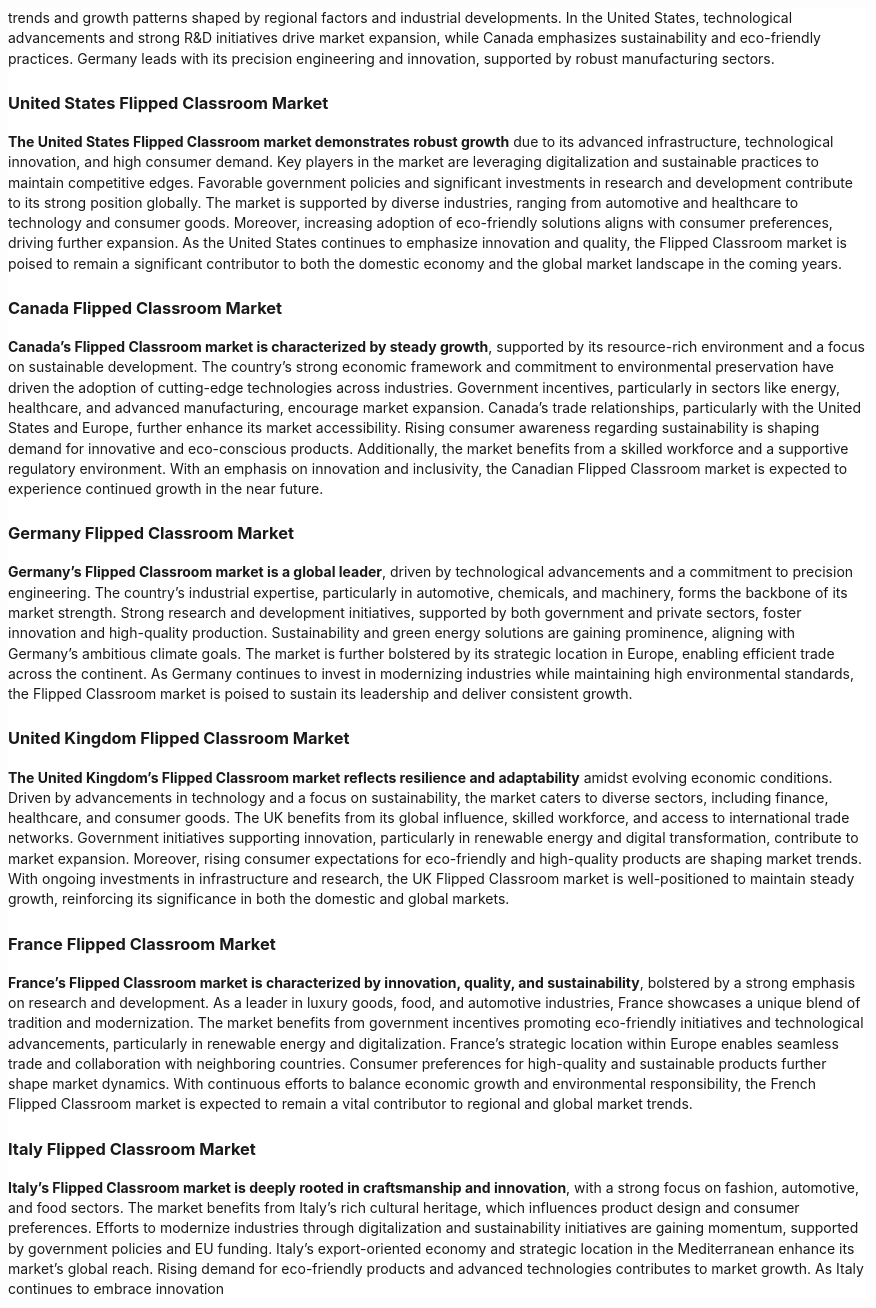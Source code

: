 trends and growth patterns shaped by regional factors and industrial developments. In the United States, technological advancements and strong R&amp;D initiatives drive market expansion, while Canada emphasizes sustainability and eco-friendly practices. Germany leads with its precision engineering and innovation, supported by robust manufacturing sectors.</span></em></p></blockquote><h3><strong>United States Flipped Classroom Market</strong></h3><p><strong>The United States Flipped Classroom market demonstrates robust growth</strong> due to its advanced infrastructure, technological innovation, and high consumer demand. Key players in the market are leveraging digitalization and sustainable practices to maintain competitive edges. Favorable government policies and significant investments in research and development contribute to its strong position globally. The market is supported by diverse industries, ranging from automotive and healthcare to technology and consumer goods. Moreover, increasing adoption of eco-friendly solutions aligns with consumer preferences, driving further expansion. As the United States continues to emphasize innovation and quality, the Flipped Classroom market is poised to remain a significant contributor to both the domestic economy and the global market landscape in the coming years.</p><h3><strong>Canada Flipped Classroom Market</strong></h3><p><strong>Canada&rsquo;s Flipped Classroom market is characterized by steady growth</strong>, supported by its resource-rich environment and a focus on sustainable development. The country&rsquo;s strong economic framework and commitment to environmental preservation have driven the adoption of cutting-edge technologies across industries. Government incentives, particularly in sectors like energy, healthcare, and advanced manufacturing, encourage market expansion. Canada&rsquo;s trade relationships, particularly with the United States and Europe, further enhance its market accessibility. Rising consumer awareness regarding sustainability is shaping demand for innovative and eco-conscious products. Additionally, the market benefits from a skilled workforce and a supportive regulatory environment. With an emphasis on innovation and inclusivity, the Canadian Flipped Classroom market is expected to experience continued growth in the near future.</p><h3><strong>Germany Flipped Classroom Market</strong></h3><p><strong>Germany&rsquo;s Flipped Classroom market is a global leader</strong>, driven by technological advancements and a commitment to precision engineering. The country&rsquo;s industrial expertise, particularly in automotive, chemicals, and machinery, forms the backbone of its market strength. Strong research and development initiatives, supported by both government and private sectors, foster innovation and high-quality production. Sustainability and green energy solutions are gaining prominence, aligning with Germany&rsquo;s ambitious climate goals. The market is further bolstered by its strategic location in Europe, enabling efficient trade across the continent. As Germany continues to invest in modernizing industries while maintaining high environmental standards, the Flipped Classroom market is poised to sustain its leadership and deliver consistent growth.</p><h3><strong>United Kingdom Flipped Classroom Market</strong></h3><p><strong>The United Kingdom&rsquo;s Flipped Classroom market reflects resilience and adaptability</strong> amidst evolving economic conditions. Driven by advancements in technology and a focus on sustainability, the market caters to diverse sectors, including finance, healthcare, and consumer goods. The UK benefits from its global influence, skilled workforce, and access to international trade networks. Government initiatives supporting innovation, particularly in renewable energy and digital transformation, contribute to market expansion. Moreover, rising consumer expectations for eco-friendly and high-quality products are shaping market trends. With ongoing investments in infrastructure and research, the UK Flipped Classroom market is well-positioned to maintain steady growth, reinforcing its significance in both the domestic and global markets.</p><h3><strong>France Flipped Classroom Market</strong></h3><p><strong>France&rsquo;s Flipped Classroom market is characterized by innovation, quality, and sustainability</strong>, bolstered by a strong emphasis on research and development. As a leader in luxury goods, food, and automotive industries, France showcases a unique blend of tradition and modernization. The market benefits from government incentives promoting eco-friendly initiatives and technological advancements, particularly in renewable energy and digitalization. France&rsquo;s strategic location within Europe enables seamless trade and collaboration with neighboring countries. Consumer preferences for high-quality and sustainable products further shape market dynamics. With continuous efforts to balance economic growth and environmental responsibility, the French Flipped Classroom market is expected to remain a vital contributor to regional and global market trends.</p><h3><strong>Italy Flipped Classroom Market</strong></h3><p><strong>Italy&rsquo;s Flipped Classroom market is deeply rooted in craftsmanship and innovation</strong>, with a strong focus on fashion, automotive, and food sectors. The market benefits from Italy&rsquo;s rich cultural heritage, which influences product design and consumer preferences. Efforts to modernize industries through digitalization and sustainability initiatives are gaining momentum, supported by government policies and EU funding. Italy&rsquo;s export-oriented economy and strategic location in the Mediterranean enhance its market&rsquo;s global reach. Rising demand for eco-friendly products and advanced technologies contributes to market growth. As Italy continues to embrace innovation